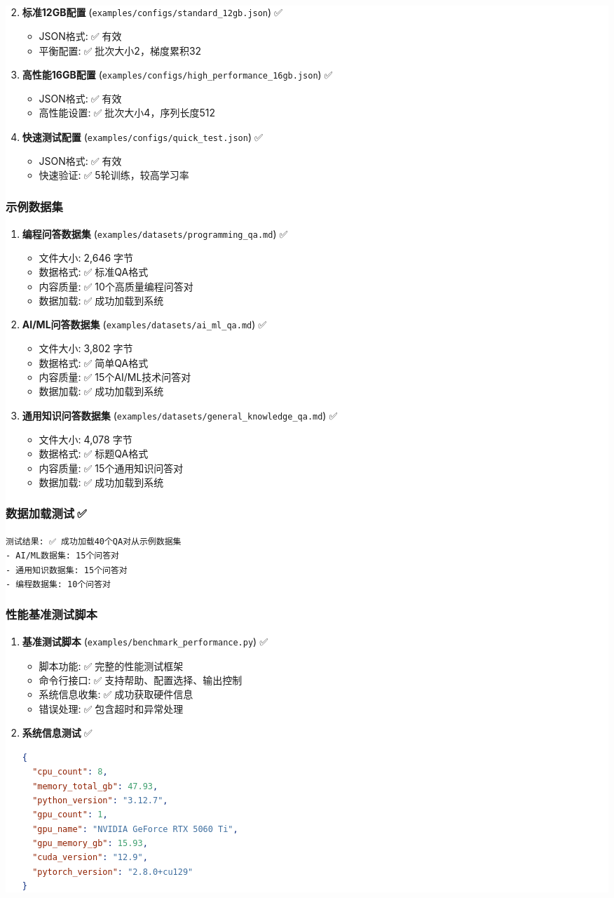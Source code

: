 2. **标准12GB配置** (`examples/configs/standard_12gb.json`) ✅
   - JSON格式: ✅ 有效
   - 平衡配置: ✅ 批次大小2，梯度累积32

3. **高性能16GB配置** (`examples/configs/high_performance_16gb.json`) ✅
   - JSON格式: ✅ 有效
   - 高性能设置: ✅ 批次大小4，序列长度512

4. **快速测试配置** (`examples/configs/quick_test.json`) ✅
   - JSON格式: ✅ 有效
   - 快速验证: ✅ 5轮训练，较高学习率

### 示例数据集

1. **编程问答数据集** (`examples/datasets/programming_qa.md`) ✅
   - 文件大小: 2,646 字节
   - 数据格式: ✅ 标准QA格式
   - 内容质量: ✅ 10个高质量编程问答对
   - 数据加载: ✅ 成功加载到系统

2. **AI/ML问答数据集** (`examples/datasets/ai_ml_qa.md`) ✅
   - 文件大小: 3,802 字节
   - 数据格式: ✅ 简单QA格式
   - 内容质量: ✅ 15个AI/ML技术问答对
   - 数据加载: ✅ 成功加载到系统

3. **通用知识问答数据集** (`examples/datasets/general_knowledge_qa.md`) ✅
   - 文件大小: 4,078 字节
   - 数据格式: ✅ 标题QA格式
   - 内容质量: ✅ 15个通用知识问答对
   - 数据加载: ✅ 成功加载到系统

### 数据加载测试 ✅

```
测试结果: ✅ 成功加载40个QA对从示例数据集
- AI/ML数据集: 15个问答对
- 通用知识数据集: 15个问答对  
- 编程数据集: 10个问答对
```

### 性能基准测试脚本

1. **基准测试脚本** (`examples/benchmark_performance.py`) ✅
   - 脚本功能: ✅ 完整的性能测试框架
   - 命令行接口: ✅ 支持帮助、配置选择、输出控制
   - 系统信息收集: ✅ 成功获取硬件信息
   - 错误处理: ✅ 包含超时和异常处理

2. **系统信息测试** ✅
   ```json
   {
     "cpu_count": 8,
     "memory_total_gb": 47.93,
     "python_version": "3.12.7",
     "gpu_count": 1,
     "gpu_name": "NVIDIA GeForce RTX 5060 Ti",
     "gpu_memory_gb": 15.93,
     "cuda_version": "12.9",
     "pytorch_version": "2.8.0+cu129"
   }
   ```
